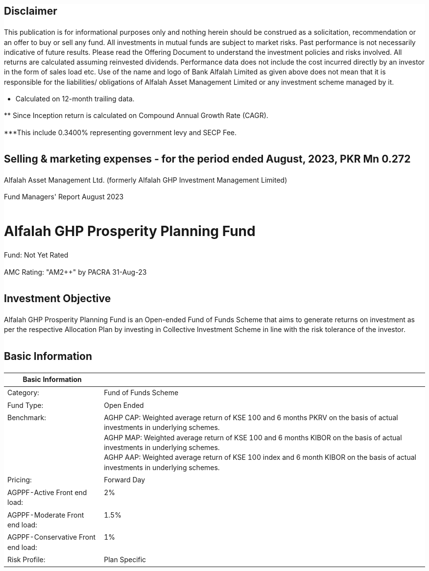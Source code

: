 ## Disclaimer

This publication is for informational purposes only and nothing herein should be construed as a solicitation, recommendation or an offer to buy or sell any fund. All investments in mutual funds are subject to market risks. Past performance is not necessarily indicative of future results. Please read the Offering Document to understand the investment policies and risks involved. All returns are calculated assuming reinvested dividends. Performance data does not include the cost incurred directly by an investor in the form of sales load etc. Use of the name and logo of Bank Alfalah Limited as given above does not mean that it is responsible for the liabilities/ obligations of Alfalah Asset Management Limited or any investment scheme managed by it.

- Calculated on 12-month trailing data.

\*\* Since Inception return is calculated on Compound Annual Growth Rate (CAGR).

\*\*\*This include 0.3400% representing government levy and SECP Fee.

## Selling & marketing expenses - for the period ended August, 2023, PKR Mn 0.272

Alfalah Asset Management Ltd. (formerly Alfalah GHP Investment Management Limited)

Fund Managers' Report August 2023

# Alfalah GHP Prosperity Planning Fund

Fund: Not Yet Rated

AMC Rating: "AM2++" by PACRA 31-Aug-23

## Investment Objective

Alfalah GHP Prosperity Planning Fund is an Open-ended Fund of Funds Scheme that aims to generate returns on investment as per the respective Allocation Plan by investing in Collective Investment Scheme in line with the risk tolerance of the investor.

## Basic Information

| Basic Information                  |                                                                                                                                                                                                                                                                                                                                                                                         |
| ---------------------------------- | --------------------------------------------------------------------------------------------------------------------------------------------------------------------------------------------------------------------------------------------------------------------------------------------------------------------------------------------------------------------------------------- |
| Category:                          | Fund of Funds Scheme                                                                                                                                                                                                                                                                                                                                                                    |
| Fund Type:                         | Open Ended                                                                                                                                                                                                                                                                                                                                                                              |
| Benchmark:                         | AGHP CAP: Weighted average return of KSE 100 and 6 months PKRV on the basis of actual investments in underlying schemes.<br>AGHP MAP: Weighted average return of KSE 100 and 6 months KIBOR on the basis of actual investments in underlying schemes.<br>AGHP AAP: Weighted average return of KSE 100 index and 6 month KIBOR on the basis of actual investments in underlying schemes. |
| Pricing:                           | Forward Day                                                                                                                                                                                                                                                                                                                                                                             |
| AGPPF-Active Front end load:       | 2%                                                                                                                                                                                                                                                                                                                                                                                      |
| AGPPF-Moderate Front end load:     | 1.5%                                                                                                                                                                                                                                                                                                                                                                                    |
| AGPPF-Conservative Front end load: | 1%                                                                                                                                                                                                                                                                                                                                                                                      |
| Risk Profile:                      | Plan Specific                                                                                                                                                                                                                                                                                                                                                                           |